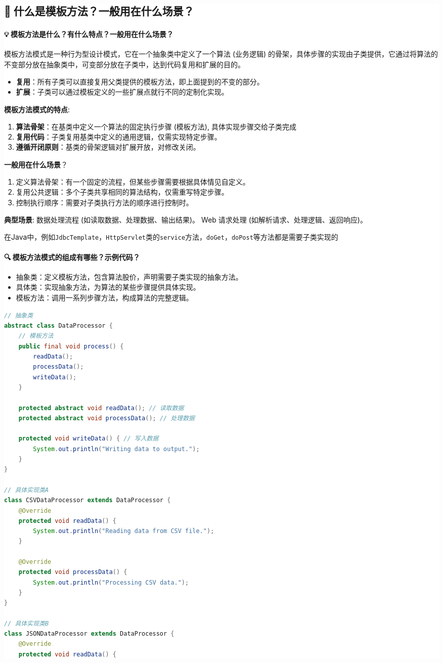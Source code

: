 ## 🚀 什么是模板方法？一般用在什么场景？

#### 💡 模板方法是什么？有什么特点？一般用在什么场景？

模板方法模式是一种行为型设计模式，它在一个抽象类中定义了一个算法 (业务逻辑) 的骨架，具体步骤的实现由子类提供，它通过将算法的不变部分放在抽象类中，可变部分放在子类中，达到代码复用和扩展的目的。

- **复用**：所有子类可以直接复用父类提供的模板方法，即上面提到的不变的部分。
- **扩展**：子类可以通过模板定义的一些扩展点就行不同的定制化实现。

**模板方法模式的特点**:
1. **算法骨架**：在基类中定义一个算法的固定执行步骤 (模板方法), 具体实现步骤交给子类完成
2. **复用代码**：子类复用基类中定义的通用逻辑，仅需实现特定步骤。
3. **遵循开闭原则**：基类的骨架逻辑对扩展开放，对修改关闭。

**一般用在什么场景**？
1. 定义算法骨架：有一个固定的流程，但某些步骤需要根据具体情见自定义。
2. 复用公共逻辑：多个子类共享相同的算法结构，仅需重写特定步骤。
3. 控制执行顺序：需要对子类执行方法的顺序进行控制时。

**典型场景**:
数据处理流程 (如读取数据、处理数据、输出结果)。
Web 请求处理 (如解析请求、处理逻辑、返回响应)。

在Java中，例如`JdbcTemplate`，`HttpServlet`类的`service`方法，`doGet`，`doPost`等方法都是需要子类实现的

#### 🔍 模板方法模式的组成有哪些？示例代码？

- 抽象类：定义模板方法，包含算法股价，声明需要子类实现的抽象方法。
- 具体类：实现抽象方法，为算法的某些步骤提供具体实现。
- 模板方法：调用一系列步骤方法，构成算法的完整逻辑。

```java
// 抽象类
abstract class DataProcessor {
    // 模板方法
    public final void process() {
        readData();
        processData();
        writeData();
    }

    protected abstract void readData(); // 读取数据
    protected abstract void processData(); // 处理数据

    protected void writeData() { // 写入数据
        System.out.println("Writing data to output.");
    }
}

// 具体实现类A
class CSVDataProcessor extends DataProcessor {
    @Override
    protected void readData() {
        System.out.println("Reading data from CSV file.");
    }

    @Override
    protected void processData() {
        System.out.println("Processing CSV data.");
    }
}

// 具体实现类B
class JSONDataProcessor extends DataProcessor {
    @Override
    protected void readData() {
```